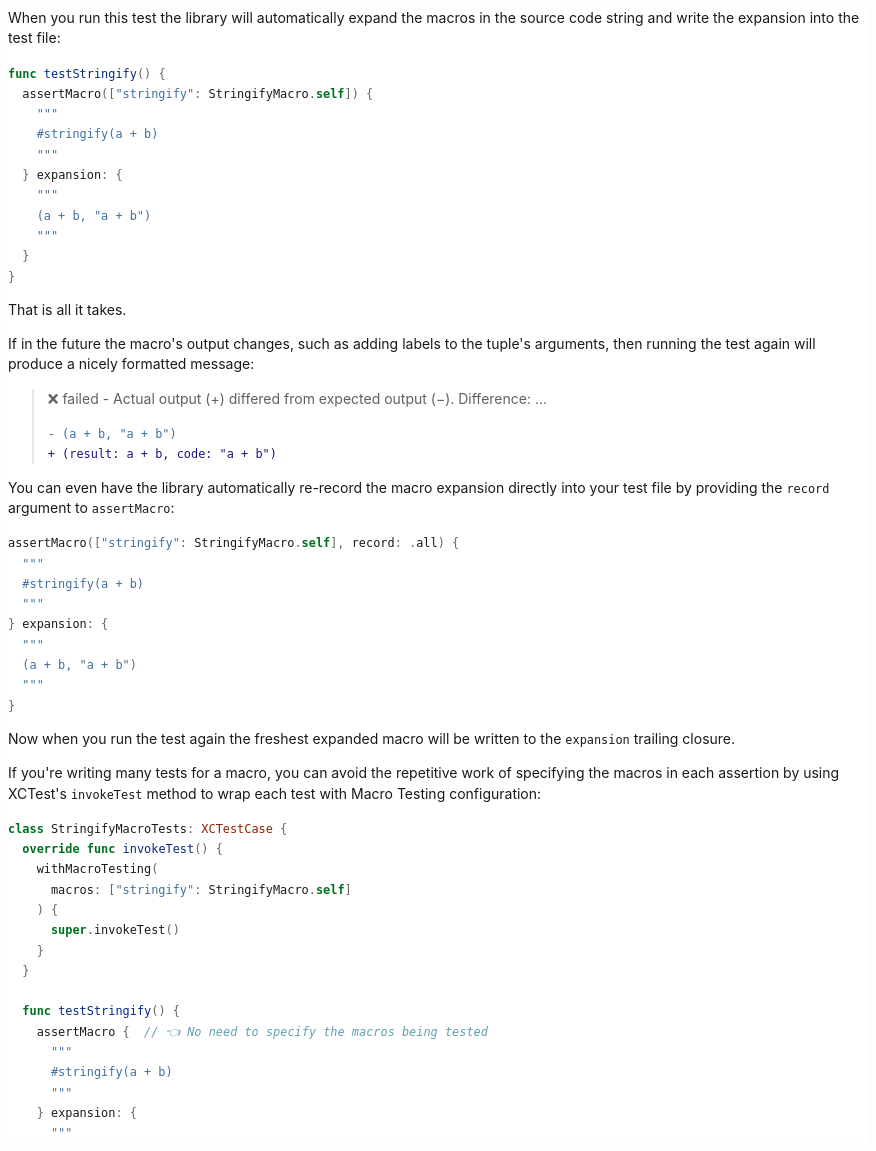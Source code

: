 When you run this test the library will automatically expand the macros in the source code string
and write the expansion into the test file:

```swift
func testStringify() {
  assertMacro(["stringify": StringifyMacro.self]) {
    """
    #stringify(a + b)
    """
  } expansion: {
    """
    (a + b, "a + b")
    """
  }
}
```

That is all it takes.

If in the future the macro's output changes, such as adding labels to the tuple's arguments, then
running the test again will produce a nicely formatted message:

> ❌ failed - Actual output (+) differed from expected output (−). Difference: …
> 
> ```diff
> - (a + b, "a + b")
> + (result: a + b, code: "a + b")
> ```

You can even have the library automatically re-record the macro expansion directly into your test
file by providing the `record` argument to `assertMacro`:

```swift
assertMacro(["stringify": StringifyMacro.self], record: .all) {
  """
  #stringify(a + b)
  """
} expansion: {
  """
  (a + b, "a + b")
  """
}
```

Now when you run the test again the freshest expanded macro will be written to the `expansion` 
trailing closure.

If you're writing many tests for a macro, you can avoid the repetitive work of specifying the macros
in each assertion by using XCTest's `invokeTest` method to wrap each test with Macro Testing
configuration:

```swift
class StringifyMacroTests: XCTestCase {
  override func invokeTest() {
    withMacroTesting(
      macros: ["stringify": StringifyMacro.self]
    ) {
      super.invokeTest()
    }
  }

  func testStringify() {
    assertMacro {  // 👈 No need to specify the macros being tested
      """
      #stringify(a + b)
      """
    } expansion: {
      """
```

[macro-testing-docs]: https://swiftpackageindex.com/pointfreeco/swift-macro-testing/main/documentation/macrotesting
[macro-testing-episodes]: https://www.pointfree.co/collections/macros
[mbrandonw]: https://github.com/mbrandonw
[point-free]: https://www.pointfree.co
[stephencelis]: https://github.com/stephencelis